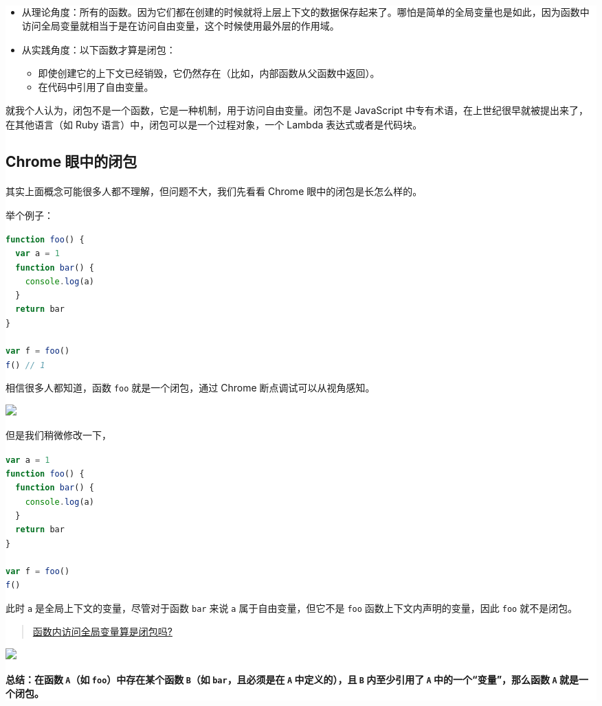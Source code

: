 * 从理论角度：所有的函数。因为它们都在创建的时候就将上层上下文的数据保存起来了。哪怕是简单的全局变量也是如此，因为函数中访问全局变量就相当于是在访问自由变量，这个时候使用最外层的作用域。

* 从实践角度：以下函数才算是闭包：
    * 即使创建它的上下文已经销毁，它仍然存在（比如，内部函数从父函数中返回）。
    * 在代码中引用了自由变量。


就我个人认为，闭包不是一个函数，它是一种机制，用于访问自由变量。闭包不是 JavaScript 中专有术语，在上世纪很早就被提出来了，在其他语言（如 Ruby 语言）中，闭包可以是一个过程对象，一个 Lambda 表达式或者是代码块。

## Chrome 眼中的闭包

其实上面概念可能很多人都不理解，但问题不大，我们先看看 Chrome 眼中的闭包是长怎么样的。

举个例子：

```js
function foo() {
  var a = 1
  function bar() {
    console.log(a)
  }
  return bar
}

var f = foo()
f() // 1
```

相信很多人都知道，函数 `foo` 就是一个闭包，通过 Chrome 断点调试可以从视角感知。

![](https://upload-images.jianshu.io/upload_images/5128488-734e2c2902ccfd3a.png?imageMogr2/auto-orient/strip%7CimageView2/2/w/1240)

但是我们稍微修改一下，
```js
var a = 1
function foo() {
  function bar() {
    console.log(a)
  }
  return bar
}

var f = foo()
f()
```

此时 `a` 是全局上下文的变量，尽管对于函数 `bar` 来说 `a` 属于自由变量，但它不是 `foo` 函数上下文内声明的变量，因此 `foo` 就不是闭包。

> [函数内访问全局变量算是闭包吗?](https://www.zhihu.com/question/653156035/answer/3469481157)

![](https://upload-images.jianshu.io/upload_images/5128488-1bb0a84efe05f896.png?imageMogr2/auto-orient/strip%7CimageView2/2/w/1240)

**总结：在函数 `A`（如 `foo`）中存在某个函数 `B`（如 `bar`，且必须是在 `A` 中定义的），且 `B` 内至少引用了 `A` 中的一个“变量”，那么函数 `A` 就是一个闭包。**
